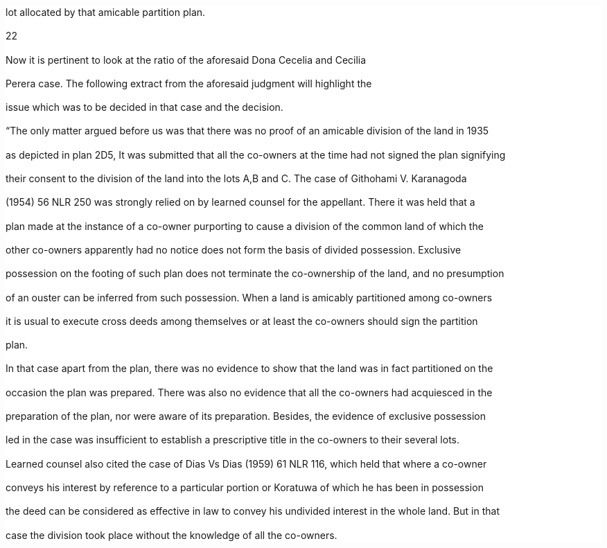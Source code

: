 lot allocated by that amicable partition plan.

22

Now it is pertinent to look at the ratio of the aforesaid Dona Cecelia and Cecilia

Perera case. The following extract from the aforesaid judgment will highlight the

issue which was to be decided in that case and the decision.

“The only matter argued before us was that there was no proof of an amicable division of the land in 1935

as depicted in plan 2D5, It was submitted that all the co-owners at the time had not signed the plan signifying

their consent to the division of the land into the lots A,B and C. The case of Githohami V. Karanagoda

(1954) 56 NLR 250 was strongly relied on by learned counsel for the appellant. There it was held that a

plan made at the instance of a co-owner purporting to cause a division of the common land of which the

other co-owners apparently had no notice does not form the basis of divided possession. Exclusive

possession on the footing of such plan does not terminate the co-ownership of the land, and no presumption

of an ouster can be inferred from such possession. When a land is amicably partitioned among co-owners

it is usual to execute cross deeds among themselves or at least the co-owners should sign the partition

plan.

In that case apart from the plan, there was no evidence to show that the land was in fact partitioned on the

occasion the plan was prepared. There was also no evidence that all the co-owners had acquiesced in the

preparation of the plan, nor were aware of its preparation. Besides, the evidence of exclusive possession

led in the case was insufficient to establish a prescriptive title in the co-owners to their several lots.

Learned counsel also cited the case of Dias Vs Dias (1959) 61 NLR 116, which held that where a co-owner

conveys his interest by reference to a particular portion or Koratuwa of which he has been in possession

the deed can be considered as effective in law to convey his undivided interest in the whole land. But in that

case the division took place without the knowledge of all the co-owners.
